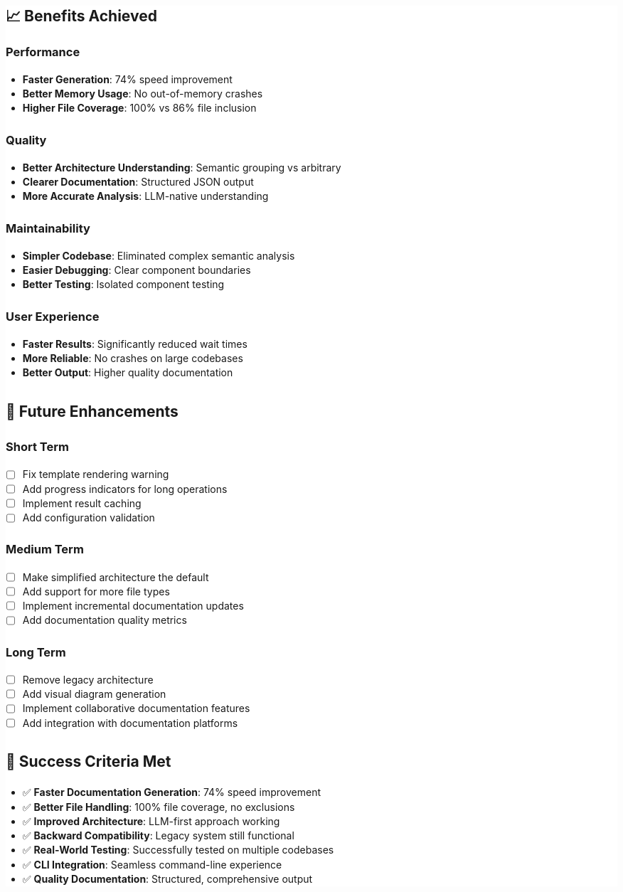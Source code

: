 ## 📈 **Benefits Achieved**

### **Performance**
- **Faster Generation**: 74% speed improvement
- **Better Memory Usage**: No out-of-memory crashes
- **Higher File Coverage**: 100% vs 86% file inclusion

### **Quality**
- **Better Architecture Understanding**: Semantic grouping vs arbitrary
- **Clearer Documentation**: Structured JSON output
- **More Accurate Analysis**: LLM-native understanding

### **Maintainability**
- **Simpler Codebase**: Eliminated complex semantic analysis
- **Easier Debugging**: Clear component boundaries
- **Better Testing**: Isolated component testing

### **User Experience**
- **Faster Results**: Significantly reduced wait times
- **More Reliable**: No crashes on large codebases
- **Better Output**: Higher quality documentation

## 🔮 **Future Enhancements**

### **Short Term**
- [ ] Fix template rendering warning
- [ ] Add progress indicators for long operations
- [ ] Implement result caching
- [ ] Add configuration validation

### **Medium Term**
- [ ] Make simplified architecture the default
- [ ] Add support for more file types
- [ ] Implement incremental documentation updates
- [ ] Add documentation quality metrics

### **Long Term**
- [ ] Remove legacy architecture
- [ ] Add visual diagram generation
- [ ] Implement collaborative documentation features
- [ ] Add integration with documentation platforms

## 🎉 **Success Criteria Met**

- ✅ **Faster Documentation Generation**: 74% speed improvement
- ✅ **Better File Handling**: 100% file coverage, no exclusions
- ✅ **Improved Architecture**: LLM-first approach working
- ✅ **Backward Compatibility**: Legacy system still functional
- ✅ **Real-World Testing**: Successfully tested on multiple codebases
- ✅ **CLI Integration**: Seamless command-line experience
- ✅ **Quality Documentation**: Structured, comprehensive output
